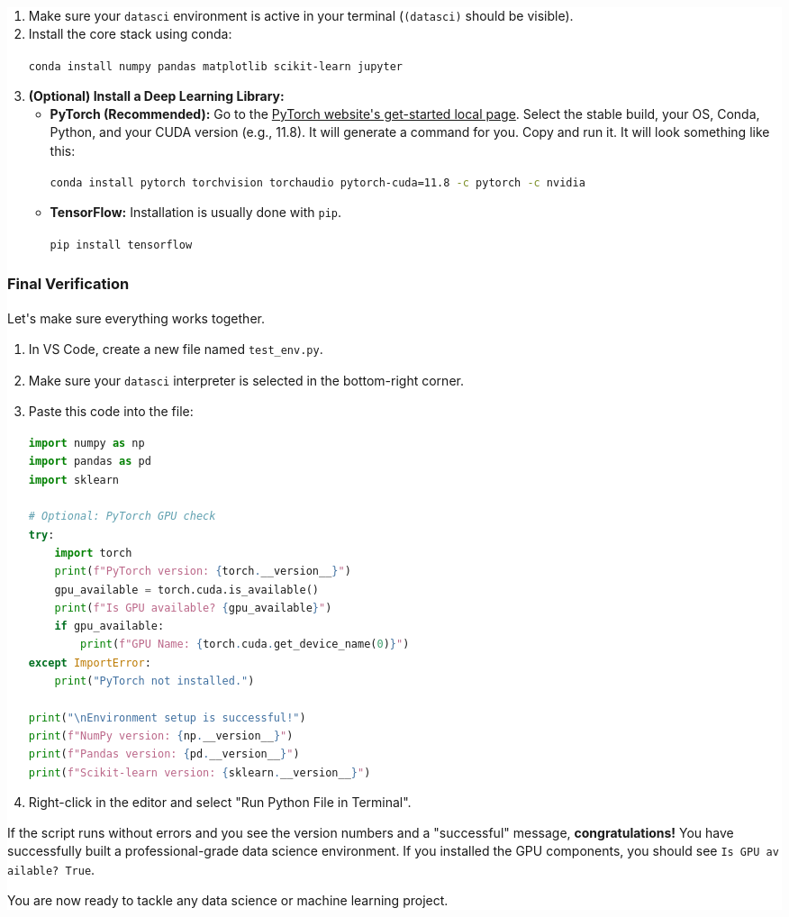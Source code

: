 1.  Make sure your `datasci` environment is active in your terminal (`(datasci)` should be visible).
2.  Install the core stack using conda:
    ```bash
    conda install numpy pandas matplotlib scikit-learn jupyter
    ```
3.  **(Optional) Install a Deep Learning Library:**
    *   **PyTorch (Recommended):** Go to the [PyTorch website's get-started local page](https://pytorch.org/get-started/locally/). Select the stable build, your OS, Conda, Python, and your CUDA version (e.g., 11.8). It will generate a command for you. Copy and run it. It will look something like this:
        ```bash
        conda install pytorch torchvision torchaudio pytorch-cuda=11.8 -c pytorch -c nvidia
        ```
    *   **TensorFlow:** Installation is usually done with `pip`.
        ```bash
        pip install tensorflow
        ```

### **Final Verification**

Let's make sure everything works together.

1.  In VS Code, create a new file named `test_env.py`.
2.  Make sure your `datasci` interpreter is selected in the bottom-right corner.
3.  Paste this code into the file:

    ```python
    import numpy as np
    import pandas as pd
    import sklearn
    
    # Optional: PyTorch GPU check
    try:
        import torch
        print(f"PyTorch version: {torch.__version__}")
        gpu_available = torch.cuda.is_available()
        print(f"Is GPU available? {gpu_available}")
        if gpu_available:
            print(f"GPU Name: {torch.cuda.get_device_name(0)}")
    except ImportError:
        print("PyTorch not installed.")
        
    print("\nEnvironment setup is successful!")
    print(f"NumPy version: {np.__version__}")
    print(f"Pandas version: {pd.__version__}")
    print(f"Scikit-learn version: {sklearn.__version__}")
    ```

4.  Right-click in the editor and select "Run Python File in Terminal".

If the script runs without errors and you see the version numbers and a "successful" message, **congratulations!** You have successfully built a professional-grade data science environment. If you installed the GPU components, you should see `Is GPU available? True`.

You are now ready to tackle any data science or machine learning project.